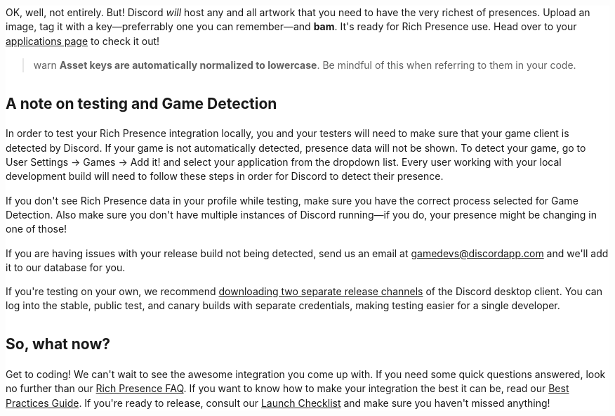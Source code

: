 OK, well, not entirely. But! Discord _will_ host any and all artwork that you need to have the very richest of presences. Upload an image, tag it with a key—preferrably one you can remember—and **bam**. It's ready for Rich Presence use. Head over to your [applications page](#MY_APPLICATIONS/top) to check it out!

>warn
>**Asset keys are automatically normalized to lowercase**. Be mindful of this when referring to them in your code.

## A note on testing and Game Detection

In order to test your Rich Presence integration locally, you and your testers will need to make sure that your game client is detected by Discord. If your game is not automatically detected, presence data will not be shown. To detect your game, go to User Settings -> Games -> Add it! and select your application from the dropdown list. Every user working with your local development build will need to follow these steps in order for Discord to detect their presence.

If you don't see Rich Presence data in your profile while testing, make sure you have the correct process selected for Game Detection. Also make sure you don't have multiple instances of Discord running—if you do, your presence might be changing in one of those!

If you are having issues with your release build not being detected, send us an email at [gamedevs@discordapp.com](mailto:gamedevs@discordapp.com) and we'll add it to our database for you.

If you're testing on your own, we recommend [downloading two separate release channels](https://discordapp.com/download) of the Discord desktop client. You can log into the stable, public test, and canary builds with separate credentials, making testing easier for a single developer.

## So, what now?

Get to coding! We can't wait to see the awesome integration you come up with. If you need some quick questions answered, look no further than our [Rich Presence FAQ](#DOCS_FAQ/). If you want to know how to make your integration the best it can be, read our [Best Practices Guide](#DOCS_BEST_PRACTICES/). If you're ready to release, consult our [Launch Checklist](#DOCS_LAUNCH_CHECKLIST/) and make sure you haven't missed anything!
